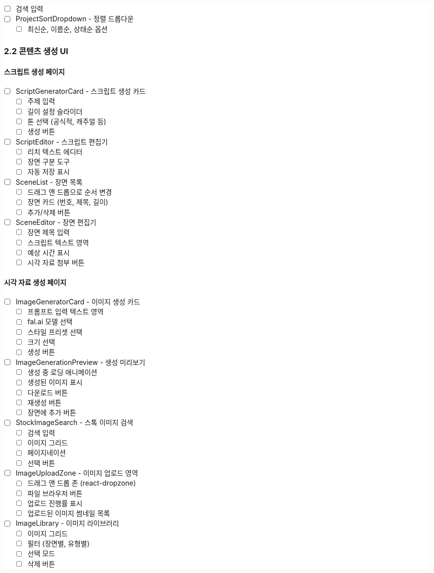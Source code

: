   - [ ] 검색 입력
- [ ] ProjectSortDropdown - 정렬 드롭다운
  - [ ] 최신순, 이름순, 상태순 옵션

### 2.2 콘텐츠 생성 UI

#### 스크립트 생성 페이지
- [ ] ScriptGeneratorCard - 스크립트 생성 카드
  - [ ] 주제 입력
  - [ ] 길이 설정 슬라이더
  - [ ] 톤 선택 (공식적, 캐주얼 등)
  - [ ] 생성 버튼
- [ ] ScriptEditor - 스크립트 편집기
  - [ ] 리치 텍스트 에디터
  - [ ] 장면 구분 도구
  - [ ] 자동 저장 표시
- [ ] SceneList - 장면 목록
  - [ ] 드래그 앤 드롭으로 순서 변경
  - [ ] 장면 카드 (번호, 제목, 길이)
  - [ ] 추가/삭제 버튼
- [ ] SceneEditor - 장면 편집기
  - [ ] 장면 제목 입력
  - [ ] 스크립트 텍스트 영역
  - [ ] 예상 시간 표시
  - [ ] 시각 자료 첨부 버튼

#### 시각 자료 생성 페이지
- [ ] ImageGeneratorCard - 이미지 생성 카드
  - [ ] 프롬프트 입력 텍스트 영역
  - [ ] fal.ai 모델 선택
  - [ ] 스타일 프리셋 선택
  - [ ] 크기 선택
  - [ ] 생성 버튼
- [ ] ImageGenerationPreview - 생성 미리보기
  - [ ] 생성 중 로딩 애니메이션
  - [ ] 생성된 이미지 표시
  - [ ] 다운로드 버튼
  - [ ] 재생성 버튼
  - [ ] 장면에 추가 버튼
- [ ] StockImageSearch - 스톡 이미지 검색
  - [ ] 검색 입력
  - [ ] 이미지 그리드
  - [ ] 페이지네이션
  - [ ] 선택 버튼
- [ ] ImageUploadZone - 이미지 업로드 영역
  - [ ] 드래그 앤 드롭 존 (react-dropzone)
  - [ ] 파일 브라우저 버튼
  - [ ] 업로드 진행률 표시
  - [ ] 업로드된 이미지 썸네일 목록
- [ ] ImageLibrary - 이미지 라이브러리
  - [ ] 이미지 그리드
  - [ ] 필터 (장면별, 유형별)
  - [ ] 선택 모드
  - [ ] 삭제 버튼
